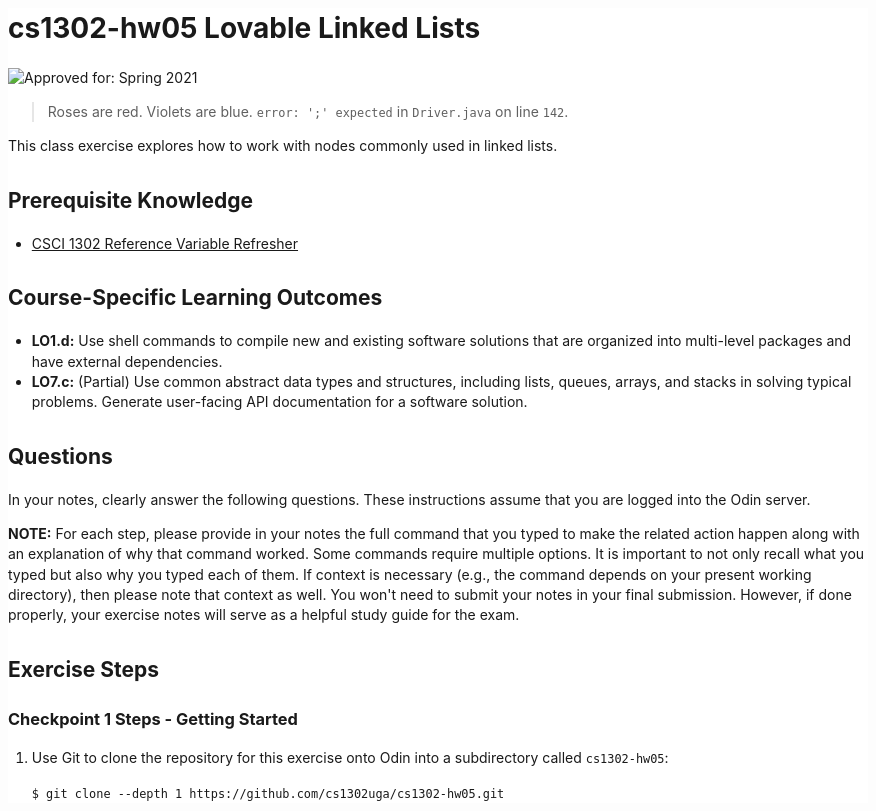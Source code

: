 # cs1302-hw05 Lovable Linked Lists 

![Approved for: Spring 2021](https://img.shields.io/badge/Approved%20for-Spring%202021-success)

> Roses are red. 
> Violets are blue. 
> `error: ';' expected` in `Driver.java` on line `142`.

This class exercise explores how to work with nodes commonly used in linked lists. 

## Prerequisite Knowledge

* [CSCI 1302 Reference Variable Refresher](https://github.com/cs1302uga/cs1302-tutorials/blob/master/refresher/variables.md)

## Course-Specific Learning Outcomes

* **LO1.d:** Use shell commands to compile new and existing software solutions that are organized into 
multi-level packages and have external dependencies.
* **LO7.c:** (Partial) Use common abstract data types and structures, including lists, queues, arrays, 
and stacks in solving typical problems.  Generate user-facing API documentation for a software solution.

## Questions

In your notes, clearly answer the following questions. These instructions assume that you are 
logged into the Odin server. 

**NOTE:** For each step, please provide in your notes the full command that you typed to make the related 
action happen along with an explanation of why that command worked. Some commands require multiple options. 
It is important to not only recall what you typed but also why you typed each of them. If context is necessary 
(e.g., the command depends on your present working directory), then please note that context as well.
You won't need to submit your notes in your final submission. However, if done properly, your exercise notes 
will serve as a helpful study guide for the exam.

## Exercise Steps

### Checkpoint 1 Steps - Getting Started

1. Use Git to clone the repository for this exercise onto Odin into a subdirectory called `cs1302-hw05`:

   ```
   $ git clone --depth 1 https://github.com/cs1302uga/cs1302-hw05.git
   ```

